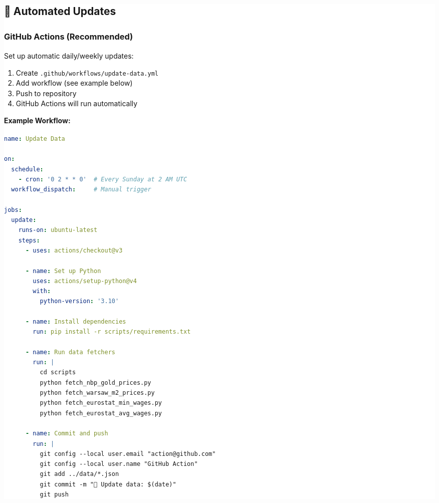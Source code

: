 
## 🔄 Automated Updates

### GitHub Actions (Recommended)

Set up automatic daily/weekly updates:

1. Create `.github/workflows/update-data.yml`
2. Add workflow (see example below)
3. Push to repository
4. GitHub Actions will run automatically

**Example Workflow:**
```yaml
name: Update Data

on:
  schedule:
    - cron: '0 2 * * 0'  # Every Sunday at 2 AM UTC
  workflow_dispatch:     # Manual trigger

jobs:
  update:
    runs-on: ubuntu-latest
    steps:
      - uses: actions/checkout@v3
      
      - name: Set up Python
        uses: actions/setup-python@v4
        with:
          python-version: '3.10'
      
      - name: Install dependencies
        run: pip install -r scripts/requirements.txt
      
      - name: Run data fetchers
        run: |
          cd scripts
          python fetch_nbp_gold_prices.py
          python fetch_warsaw_m2_prices.py
          python fetch_eurostat_min_wages.py
          python fetch_eurostat_avg_wages.py
      
      - name: Commit and push
        run: |
          git config --local user.email "action@github.com"
          git config --local user.name "GitHub Action"
          git add ../data/*.json
          git commit -m "🔄 Update data: $(date)"
          git push
```
